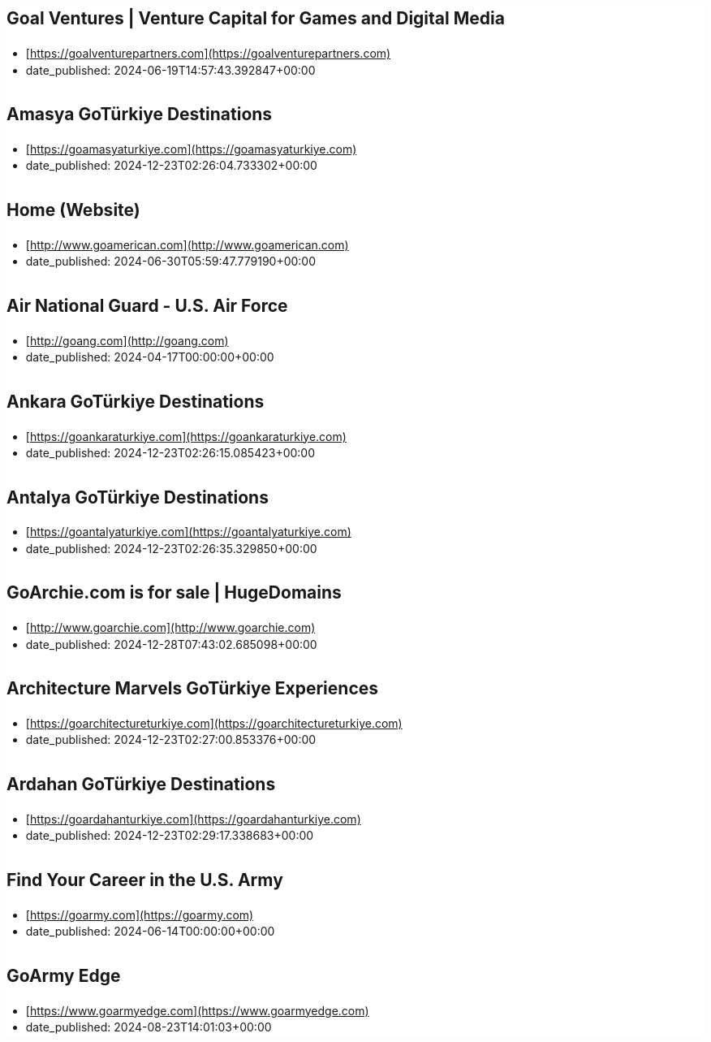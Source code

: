  ## Goal Ventures | Venture Capital for Games and Digital Media
 - [https://goalventurepartners.com](https://goalventurepartners.com)
 - date_published: 2024-06-19T14:57:43.392847+00:00

 ## Amasya GoTürkiye Destinations
 - [https://goamasyaturkiye.com](https://goamasyaturkiye.com)
 - date_published: 2024-12-23T02:26:04.733302+00:00

 ## Home (Website)
 - [http://www.goamerican.com](http://www.goamerican.com)
 - date_published: 2024-06-30T05:59:47.779190+00:00

 ## Air National Guard - U.S. Air Force
 - [http://goang.com](http://goang.com)
 - date_published: 2024-04-17T00:00:00+00:00

 ## Ankara GoTürkiye Destinations
 - [https://goankaraturkiye.com](https://goankaraturkiye.com)
 - date_published: 2024-12-23T02:26:15.085423+00:00

 ## Antalya GoTürkiye Destinations
 - [https://goantalyaturkiye.com](https://goantalyaturkiye.com)
 - date_published: 2024-12-23T02:26:35.329850+00:00

 ## GoArchie.com is for sale | HugeDomains
 - [http://www.goarchie.com](http://www.goarchie.com)
 - date_published: 2024-12-28T07:43:02.685098+00:00

 ## Architecture Marvels GoTürkiye Experiences
 - [https://goarchitectureturkiye.com](https://goarchitectureturkiye.com)
 - date_published: 2024-12-23T02:27:00.853376+00:00

 ## Ardahan GoTürkiye Destinations
 - [https://goardahanturkiye.com](https://goardahanturkiye.com)
 - date_published: 2024-12-23T02:29:17.338683+00:00

 ## Find Your Career in the U.S. Army
 - [https://goarmy.com](https://goarmy.com)
 - date_published: 2024-06-14T00:00:00+00:00

 ## GoArmy Edge
 - [https://www.goarmyedge.com](https://www.goarmyedge.com)
 - date_published: 2024-08-23T14:01:03+00:00
